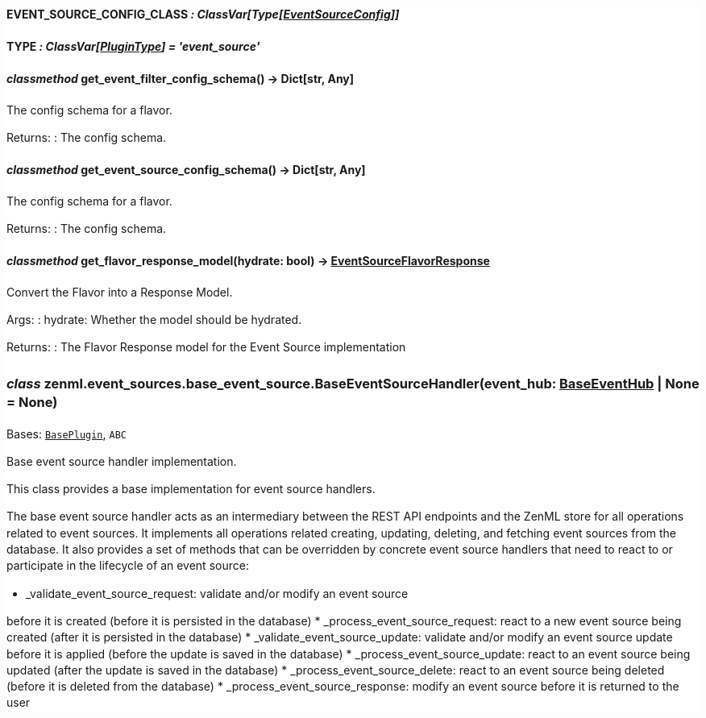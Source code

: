#### EVENT_SOURCE_CONFIG_CLASS *: ClassVar[Type[[EventSourceConfig](#zenml.event_sources.base_event_source.EventSourceConfig)]]*

#### TYPE *: ClassVar[[PluginType](zenml.md#zenml.enums.PluginType)]* *= 'event_source'*

#### *classmethod* get_event_filter_config_schema() → Dict[str, Any]

The config schema for a flavor.

Returns:
: The config schema.

#### *classmethod* get_event_source_config_schema() → Dict[str, Any]

The config schema for a flavor.

Returns:
: The config schema.

#### *classmethod* get_flavor_response_model(hydrate: bool) → [EventSourceFlavorResponse](zenml.models.v2.core.md#zenml.models.v2.core.event_source_flavor.EventSourceFlavorResponse)

Convert the Flavor into a Response Model.

Args:
: hydrate: Whether the model should be hydrated.

Returns:
: The Flavor Response model for the Event Source implementation

### *class* zenml.event_sources.base_event_source.BaseEventSourceHandler(event_hub: [BaseEventHub](zenml.event_hub.md#zenml.event_hub.base_event_hub.BaseEventHub) | None = None)

Bases: [`BasePlugin`](zenml.plugins.md#zenml.plugins.base_plugin_flavor.BasePlugin), `ABC`

Base event source handler implementation.

This class provides a base implementation for event source handlers.

The base event source handler acts as an intermediary between the REST API
endpoints and the ZenML store for all operations related to event sources.
It implements all operations related creating, updating, deleting, and
fetching event sources from the database. It also provides a set of methods
that can be overridden by concrete event source handlers that need to
react to or participate in the lifecycle of an event source:

* \_validate_event_source_request: validate and/or modify an event source

before it is created (before it is persisted in the database)
\* \_process_event_source_request: react to a new event source being created
(after it is persisted in the database)
\* \_validate_event_source_update: validate and/or modify an event source
update before it is applied (before the update is saved in the database)
\* \_process_event_source_update: react to an event source being updated
(after the update is saved in the database)
\* \_process_event_source_delete: react to an event source being deleted
(before it is deleted from the database)
\* \_process_event_source_response: modify an event source before it is
returned to the user
